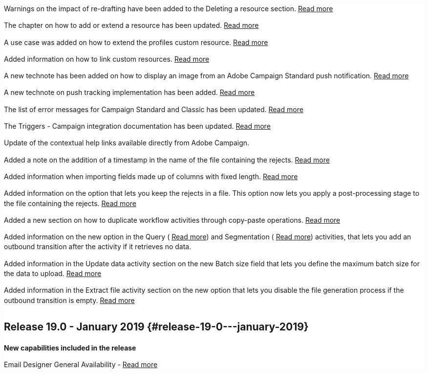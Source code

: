Warnings on the impact of re-drafting have been added to the Deleting a resource section. [Read more](../../developing/using/deleting-a-resource.md)

The chapter on how to add or extend a resource has been updated. [Read more](../../developing/using/creating-or-extending-the-resource.md)

A use case was added on how to extend the profiles custom resource. [Read more](../../developing/using/extending-the-profile-resource-with-a-new-field.md)

Added information on how to link custom resources. [Read more](../../developing/using/configuring-the-resource-s-data-structure.md#defining-links-with-other-resources)

A new technote has been added on how to display an image from an Adobe Campaign Standard push notification. [Read more](https://helpx.adobe.com/content/help/en/campaign/kb/display-image-push.html)

A new technote on push tracking implementation has been added. [Read more](https://helpx.adobe.com/content/help/en/campaign/kb/push-tracking.html)

The list of error messages for Campaign Standard and Classic has been updated. [Read more](https://docs.campaign.adobe.com/doc/AC/en/technicalResources/error_messages/error_codes.html)

The Triggers - Campaign integration documentation has been updated. [Read more](../../integrating/using/about-adobe-experience-cloud-triggers.md)

Update of the contextual help links available directly from Adobe Campaign.

Added a note on the addition of a timestamp in the name of the file containing the rejects. [Read more](../../automating/using/load-file.md#configuration)

Added information when importing fields made up of columns with fixed length. [Read more](../../automating/using/load-file.md#configuration)

Added information on the option that lets you keep the rejects in a file. This option now lets you apply a post-processing stage to the file containing the rejects. [Read more](../../automating/using/load-file.md#configuration)

Added a new section on how to duplicate workflow activities through copy-paste operations. [Read more](../../automating/using/workflow-interface.md#duplicating-workflow-activities)

Added information on the new option in the Query ( [Read more](../../automating/using/query-samples.md)) and Segmentation ( [Read more](../../automating/using/segmentation.md)) activities, that lets you add an outbound transition after the activity if it retrieves no data.

Added information in the Update data activity section on the new Batch size field that lets you define the maximum batch size for the data to upload. [Read more](../../automating/using/update-data.md#configuration)

Added information in the Extract file activity section on the new option that lets you disable the file generation process if the outbound transition is empty. [Read more](../../automating/using/extract-file.md#configuration)

## Release 19.0 - January 2019 {#release-19-0---january-2019}

**New capabilities included in the release**

Email Designer General Availability - [Read more](../../designing/using/designing-content-in-adobe-campaign.md)
